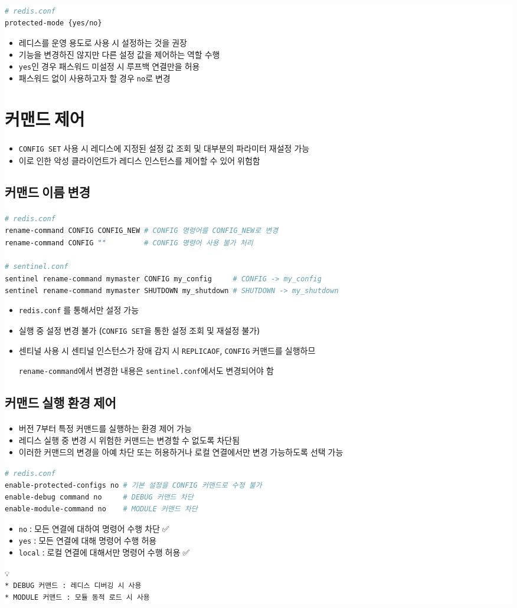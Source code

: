 ```bash
# redis.conf
protected-mode {yes/no}
```

- 레디스를 운영 용도로 사용 시 설정하는 것을 권장
- 기능을 변경하진 않지만 다른 설정 값을 제어하는 역할 수행
- `yes`인 경우 패스워드 미설정 시 루프백 연결만을 허용
- 패스워드 없이 사용하고자 할 경우 `no`로 변경

# 커맨드 제어

- `CONFIG SET` 사용 시 레디스에 지정된 설정 값 조회 및 대부분의 파라미터 재설정 가능
- 이로 인한 악성 클라이언트가 레디스 인스턴스를 제어할 수 있어 위험함

## 커맨드 이름 변경

```bash
# redis.conf
rename-command CONFIG CONFIG_NEW # CONFIG 명령어를 CONFIG_NEW로 변경
rename-command CONFIG ""         # CONFIG 명령어 사용 불가 처리

# sentinel.conf
sentinel rename-command mymaster CONFIG my_config     # CONFIG -> my_config
sentinel rename-command mymaster SHUTDOWN my_shutdown # SHUTDOWN -> my_shutdown
```

- `redis.conf` 를 통해서만 설정 가능
- 실행 중 설정 변경 불가 (`CONFIG SET`을 통한 설정 조회 및 재설정 불가)
- 센티널 사용 시 센티널 인스턴스가 장애 감지 시 `REPLICAOF`, `CONFIG` 커맨드를 실행하므
    
    `rename-command`에서 변경한 내용은 `sentinel.conf`에서도 변경되어야 함
    

## 커맨드 실행 환경 제어

- 버전 7부터 특정 커맨드를 실행하는 환경 제어 가능
- 레디스 실행 중 변경 시 위험한 커맨드는 변경할 수 없도록 차단됨
- 이러한 커맨드의 변경을 아예 차단 또는 허용하거나 로컬 연결에서만 변경 가능하도록 선택 가능

```bash
# redis.conf
enable-protected-configs no # 기본 설정을 CONFIG 커맨드로 수정 불가
enable-debug command no     # DEBUG 커맨드 차단
enable-module-command no    # MODULE 커맨드 차단
```

- `no` : 모든 연결에 대하여 명령어 수행 차단 ✅
- `yes` : 모든 연결에 대해 명령어 수행 허용
- `local` : 로컬 연결에 대해서만 명령어 수행 허용 ✅

```
💡
* DEBUG 커맨드 : 레디스 디버깅 시 사용
* MODULE 커맨드 : 모듈 동적 로드 시 사용
```
